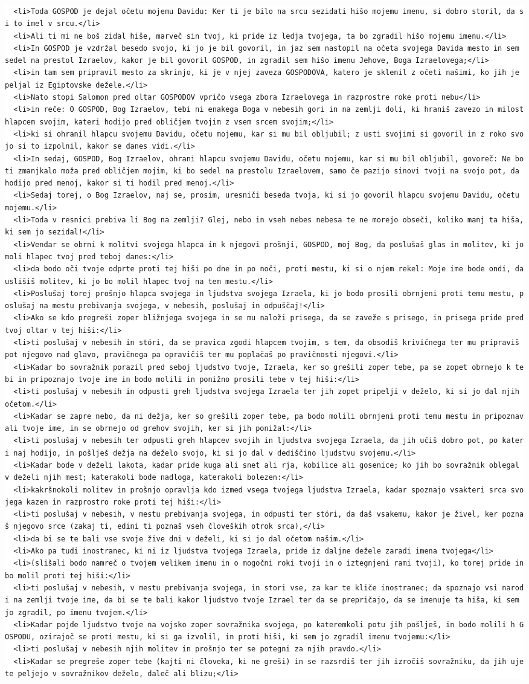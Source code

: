       <li>Toda GOSPOD je dejal očetu mojemu Davidu: Ker ti je bilo na srcu sezidati hišo mojemu imenu, si dobro storil, da si to imel v srcu.</li>
      <li>Ali ti mi ne boš zidal hiše, marveč sin tvoj, ki pride iz ledja tvojega, ta bo zgradil hišo mojemu imenu.</li>
      <li>In GOSPOD je vzdržal besedo svojo, ki jo je bil govoril, in jaz sem nastopil na očeta svojega Davida mesto in sem sedel na prestol Izraelov, kakor je bil govoril GOSPOD, in zgradil sem hišo imenu Jehove, Boga Izraelovega;</li>
      <li>in tam sem pripravil mesto za skrinjo, ki je v njej zaveza GOSPODOVA, katero je sklenil z očeti našimi, ko jih je peljal iz Egiptovske dežele.</li>
      <li>Nato stopi Salomon pred oltar GOSPODOV vpričo vsega zbora Izraelovega in razprostre roke proti nebu</li>
      <li>in reče: O GOSPOD, Bog Izraelov, tebi ni enakega Boga v nebesih gori in na zemlji doli, ki hraniš zavezo in milost hlapcem svojim, kateri hodijo pred obličjem tvojim z vsem srcem svojim;</li>
      <li>ki si ohranil hlapcu svojemu Davidu, očetu mojemu, kar si mu bil obljubil; z usti svojimi si govoril in z roko svojo si to izpolnil, kakor se danes vidi.</li>
      <li>In sedaj, GOSPOD, Bog Izraelov, ohrani hlapcu svojemu Davidu, očetu mojemu, kar si mu bil obljubil, govoreč: Ne bo ti zmanjkalo moža pred obličjem mojim, ki bo sedel na prestolu Izraelovem, samo če pazijo sinovi tvoji na svojo pot, da hodijo pred menoj, kakor si ti hodil pred menoj.</li>
      <li>Sedaj torej, o Bog Izraelov, naj se, prosim, uresniči beseda tvoja, ki si jo govoril hlapcu svojemu Davidu, očetu mojemu.</li>
      <li>Toda v resnici prebiva li Bog na zemlji? Glej, nebo in vseh nebes nebesa te ne morejo obseči, koliko manj ta hiša, ki sem jo sezidal!</li>
      <li>Vendar se obrni k molitvi svojega hlapca in k njegovi prošnji, GOSPOD, moj Bog, da poslušaš glas in molitev, ki jo moli hlapec tvoj pred teboj danes:</li>
      <li>da bodo oči tvoje odprte proti tej hiši po dne in po noči, proti mestu, ki si o njem rekel: Moje ime bode ondi, da uslišiš molitev, ki jo bo molil hlapec tvoj na tem mestu.</li>
      <li>Poslušaj torej prošnjo hlapca svojega in ljudstva svojega Izraela, ki jo bodo prosili obrnjeni proti temu mestu, poslušaj na mestu prebivanja svojega, v nebesih, poslušaj in odpuščaj!</li>
      <li>Ako se kdo pregreši zoper bližnjega svojega in se mu naloži prisega, da se zaveže s prisego, in prisega pride pred tvoj oltar v tej hiši:</li>
      <li>ti poslušaj v nebesih in stóri, da se pravica zgodi hlapcem tvojim, s tem, da obsodiš krivičnega ter mu pripraviš pot njegovo nad glavo, pravičnega pa opravičiš ter mu poplačaš po pravičnosti njegovi.</li>
      <li>Kadar bo sovražnik porazil pred seboj ljudstvo tvoje, Izraela, ker so grešili zoper tebe, pa se zopet obrnejo k tebi in pripoznajo tvoje ime in bodo molili in ponižno prosili tebe v tej hiši:</li>
      <li>ti poslušaj v nebesih in odpusti greh ljudstva svojega Izraela ter jih zopet pripelji v deželo, ki si jo dal njih očetom.</li>
      <li>Kadar se zapre nebo, da ni dežja, ker so grešili zoper tebe, pa bodo molili obrnjeni proti temu mestu in pripoznavali tvoje ime, in se obrnejo od grehov svojih, ker si jih ponižal:</li>
      <li>ti poslušaj v nebesih ter odpusti greh hlapcev svojih in ljudstva svojega Izraela, da jih učiš dobro pot, po kateri naj hodijo, in pošlješ dežja na deželo svojo, ki si jo dal v dediščino ljudstvu svojemu.</li>
      <li>Kadar bode v deželi lakota, kadar pride kuga ali snet ali rja, kobilice ali gosenice; ko jih bo sovražnik oblegal v deželi njih mest; katerakoli bode nadloga, katerakoli bolezen:</li>
      <li>kakršnokoli molitev in prošnjo opravlja kdo izmed vsega tvojega ljudstva Izraela, kadar spoznajo vsakteri srca svojega kazen in razprostro roke proti tej hiši:</li>
      <li>ti poslušaj v nebesih, v mestu prebivanja svojega, in odpusti ter stóri, da daš vsakemu, kakor je živel, ker poznaš njegovo srce (zakaj ti, edini ti poznaš vseh človeških otrok srca),</li>
      <li>da bi se te bali vse svoje žive dni v deželi, ki si jo dal očetom našim.</li>
      <li>Ako pa tudi inostranec, ki ni iz ljudstva tvojega Izraela, pride iz daljne dežele zaradi imena tvojega</li>
      <li>(slišali bodo namreč o tvojem velikem imenu in o mogočni roki tvoji in o iztegnjeni rami tvoji), ko torej pride in bo molil proti tej hiši:</li>
      <li>ti poslušaj v nebesih, v mestu prebivanja svojega, in stori vse, za kar te kliče inostranec; da spoznajo vsi narodi na zemlji tvoje ime, da bi se te bali kakor ljudstvo tvoje Izrael ter da se prepričajo, da se imenuje ta hiša, ki sem jo zgradil, po imenu tvojem.</li>
      <li>Kadar pojde ljudstvo tvoje na vojsko zoper sovražnika svojega, po kateremkoli potu jih pošlješ, in bodo molili h GOSPODU, ozirajoč se proti mestu, ki si ga izvolil, in proti hiši, ki sem jo zgradil imenu tvojemu:</li>
      <li>ti poslušaj v nebesih njih molitev in prošnjo ter se potegni za njih pravdo.</li>
      <li>Kadar se pregreše zoper tebe (kajti ni človeka, ki ne greši) in se razsrdiš ter jih izročiš sovražniku, da jih ujete peljejo v sovražnikov deželo, daleč ali blizu;</li>